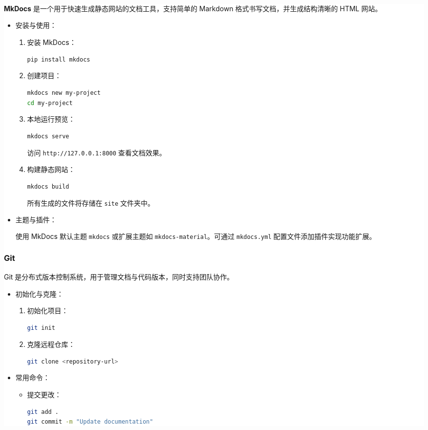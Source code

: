 **MkDocs** 是一个用于快速生成静态网站的文档工具，支持简单的 Markdown 格式书写文档，并生成结构清晰的 HTML 网站。

- 安装与使用：

  1. 安装 MkDocs：  

     ```bash
     pip install mkdocs
     ```

  2. 创建项目：  

     ```bash
     mkdocs new my-project
     cd my-project
     ```

  3. 本地运行预览：  

     ```bash
     mkdocs serve
     ```

     访问 `http://127.0.0.1:8000` 查看文档效果。

  4. 构建静态网站：  

     ```bash
     mkdocs build
     ```

     所有生成的文件将存储在 `site` 文件夹中。

- 主题与插件：  

  使用 MkDocs 默认主题 `mkdocs` 或扩展主题如 `mkdocs-material`。可通过 `mkdocs.yml` 配置文件添加插件实现功能扩展。

### Git

Git 是分布式版本控制系统，用于管理文档与代码版本，同时支持团队协作。

- 初始化与克隆：
  1. 初始化项目：  

     ```bash
     git init
     ```

  2. 克隆远程仓库：  

     ```bash
     git clone <repository-url>
     ```

- 常用命令：

  - 提交更改：  

    ```bash
    git add .
    git commit -m "Update documentation"
    ```
